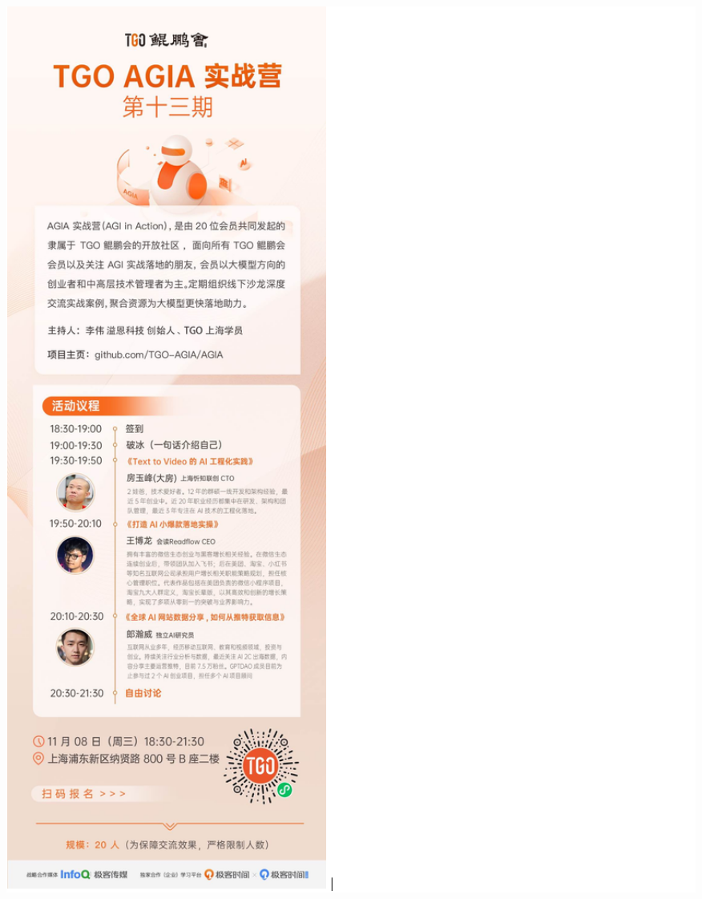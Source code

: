 <img width="400"  src="https://github.com/TGO-AGIA/AGIA/blob/main/meetup_posters/AGIA-meetup-No.13-Ad.jpg"/> |
 